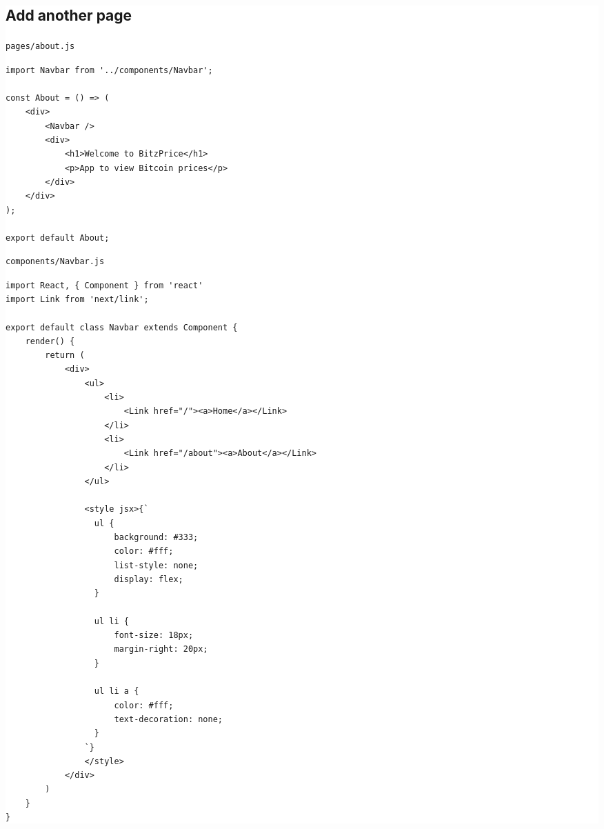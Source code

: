 ## Add another page
`pages/about.js`

```
import Navbar from '../components/Navbar';

const About = () => (
    <div>
        <Navbar />
        <div>
            <h1>Welcome to BitzPrice</h1>
            <p>App to view Bitcoin prices</p>
        </div>
    </div>
);

export default About;
```

`components/Navbar.js`

```
import React, { Component } from 'react'
import Link from 'next/link';

export default class Navbar extends Component {
    render() {
        return (
            <div>
                <ul>
                    <li>
                        <Link href="/"><a>Home</a></Link>
                    </li>
                    <li>
                        <Link href="/about"><a>About</a></Link>
                    </li>
                </ul>

                <style jsx>{`
                  ul {
                      background: #333;
                      color: #fff;
                      list-style: none;
                      display: flex;
                  }

                  ul li {
                      font-size: 18px;
                      margin-right: 20px;
                  }

                  ul li a {
                      color: #fff;
                      text-decoration: none;
                  }
                `}
                </style>
            </div>
        )
    }
}
```

